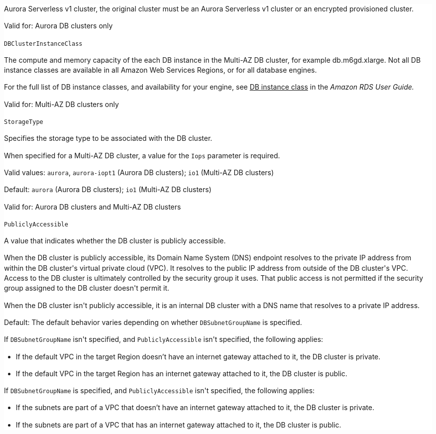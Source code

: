 Aurora Serverless v1 cluster, the original cluster must be an Aurora
Serverless v1 cluster or an encrypted provisioned cluster.</p>
<p>Valid for: Aurora DB clusters only</p></td>
</tr>
<tr class="even">
<td><code
id="rds_restore_db_cluster_to_point_in_time_:_DBClusterInstanceClass">DBClusterInstanceClass</code></td>
<td><p>The compute and memory capacity of the each DB instance in the
Multi-AZ DB cluster, for example db.m6gd.xlarge. Not all DB instance
classes are available in all Amazon Web Services Regions, or for all
database engines.</p>
<p>For the full list of DB instance classes, and availability for your
engine, see <a
href="https://docs.aws.amazon.com/AmazonRDS/latest/UserGuide/Concepts.DBInstanceClass.html">DB
instance class</a> in the <em>Amazon RDS User Guide.</em></p>
<p>Valid for: Multi-AZ DB clusters only</p></td>
</tr>
<tr class="odd">
<td><code
id="rds_restore_db_cluster_to_point_in_time_:_StorageType">StorageType</code></td>
<td><p>Specifies the storage type to be associated with the DB
cluster.</p>
<p>When specified for a Multi-AZ DB cluster, a value for the
<code>Iops</code> parameter is required.</p>
<p>Valid values: <code>aurora</code>, <code>aurora-iopt1</code> (Aurora
DB clusters); <code>io1</code> (Multi-AZ DB clusters)</p>
<p>Default: <code>aurora</code> (Aurora DB clusters); <code>io1</code>
(Multi-AZ DB clusters)</p>
<p>Valid for: Aurora DB clusters and Multi-AZ DB clusters</p></td>
</tr>
<tr class="even">
<td><code
id="rds_restore_db_cluster_to_point_in_time_:_PubliclyAccessible">PubliclyAccessible</code></td>
<td><p>A value that indicates whether the DB cluster is publicly
accessible.</p>
<p>When the DB cluster is publicly accessible, its Domain Name System
(DNS) endpoint resolves to the private IP address from within the DB
cluster's virtual private cloud (VPC). It resolves to the public IP
address from outside of the DB cluster's VPC. Access to the DB cluster
is ultimately controlled by the security group it uses. That public
access is not permitted if the security group assigned to the DB cluster
doesn't permit it.</p>
<p>When the DB cluster isn't publicly accessible, it is an internal DB
cluster with a DNS name that resolves to a private IP address.</p>
<p>Default: The default behavior varies depending on whether
<code>DBSubnetGroupName</code> is specified.</p>
<p>If <code>DBSubnetGroupName</code> isn't specified, and
<code>PubliclyAccessible</code> isn't specified, the following
applies:</p>
<ul>
<li><p>If the default VPC in the target Region doesn’t have an internet
gateway attached to it, the DB cluster is private.</p></li>
<li><p>If the default VPC in the target Region has an internet gateway
attached to it, the DB cluster is public.</p></li>
</ul>
<p>If <code>DBSubnetGroupName</code> is specified, and
<code>PubliclyAccessible</code> isn't specified, the following
applies:</p>
<ul>
<li><p>If the subnets are part of a VPC that doesn’t have an internet
gateway attached to it, the DB cluster is private.</p></li>
<li><p>If the subnets are part of a VPC that has an internet gateway
attached to it, the DB cluster is public.</p></li>